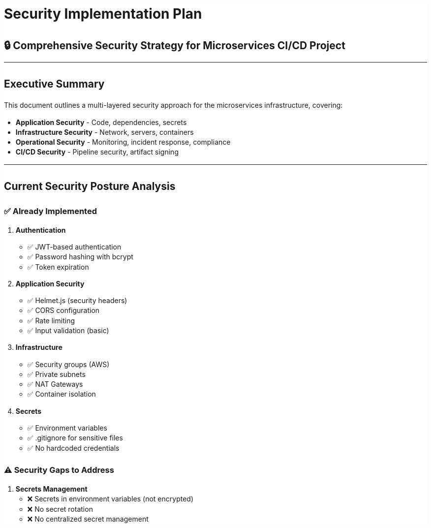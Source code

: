 # Security Implementation Plan

## 🔒 Comprehensive Security Strategy for Microservices CI/CD Project

---

## Executive Summary

This document outlines a multi-layered security approach for the microservices infrastructure, covering:
- **Application Security** - Code, dependencies, secrets
- **Infrastructure Security** - Network, servers, containers
- **Operational Security** - Monitoring, incident response, compliance
- **CI/CD Security** - Pipeline security, artifact signing

---

## Current Security Posture Analysis

### ✅ Already Implemented

1. **Authentication**
   - ✅ JWT-based authentication
   - ✅ Password hashing with bcrypt
   - ✅ Token expiration

2. **Application Security**
   - ✅ Helmet.js (security headers)
   - ✅ CORS configuration
   - ✅ Rate limiting
   - ✅ Input validation (basic)

3. **Infrastructure**
   - ✅ Security groups (AWS)
   - ✅ Private subnets
   - ✅ NAT Gateways
   - ✅ Container isolation

4. **Secrets**
   - ✅ Environment variables
   - ✅ .gitignore for sensitive files
   - ✅ No hardcoded credentials

### ⚠️ Security Gaps to Address

1. **Secrets Management**
   - ❌ Secrets in environment variables (not encrypted)
   - ❌ No secret rotation
   - ❌ No centralized secret management
